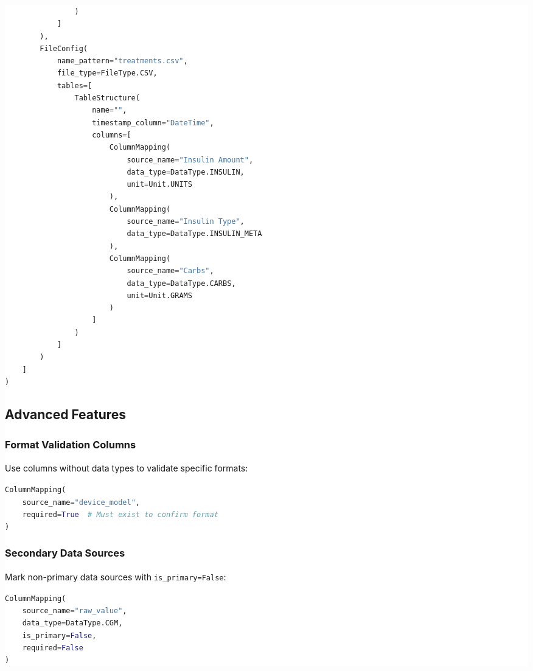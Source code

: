 ```python
                )
            ]
        ),
        FileConfig(
            name_pattern="treatments.csv",
            file_type=FileType.CSV,
            tables=[
                TableStructure(
                    name="",
                    timestamp_column="DateTime",
                    columns=[
                        ColumnMapping(
                            source_name="Insulin Amount",
                            data_type=DataType.INSULIN,
                            unit=Unit.UNITS
                        ),
                        ColumnMapping(
                            source_name="Insulin Type",
                            data_type=DataType.INSULIN_META
                        ),
                        ColumnMapping(
                            source_name="Carbs",
                            data_type=DataType.CARBS,
                            unit=Unit.GRAMS
                        )
                    ]
                )
            ]
        )
    ]
)
```

## Advanced Features

### Format Validation Columns
Use columns without data types to validate specific formats:

```python
ColumnMapping(
    source_name="device_model",
    required=True  # Must exist to confirm format
)
```

### Secondary Data Sources
Mark non-primary data sources with `is_primary=False`:

```python
ColumnMapping(
    source_name="raw_value",
    data_type=DataType.CGM,
    is_primary=False,
    required=False
)
```
